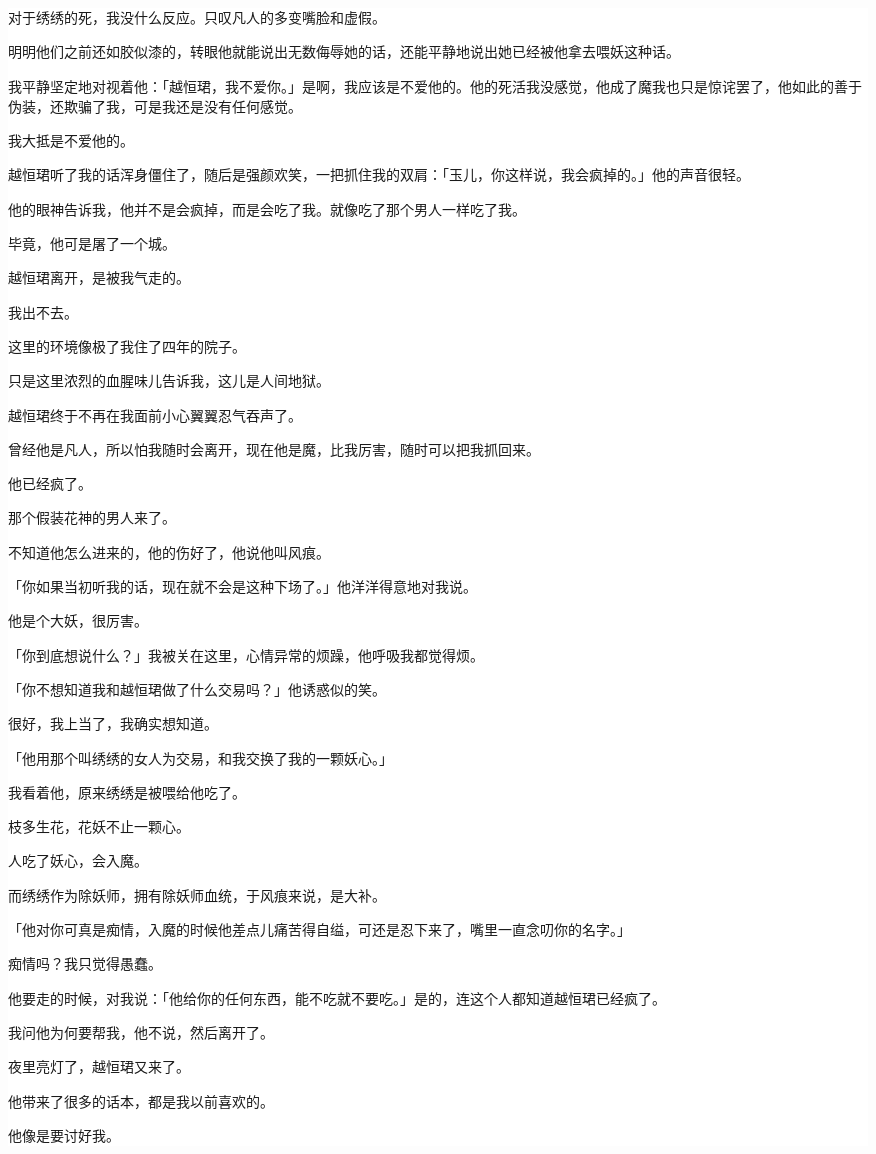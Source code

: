 对于绣绣的死，我没什么反应。只叹凡人的多变嘴脸和虚假。

明明他们之前还如胶似漆的，转眼他就能说出无数侮辱她的话，还能平静地说出她已经被他拿去喂妖这种话。

我平静坚定地对视着他：「越恒珺，我不爱你。」是啊，我应该是不爱他的。他的死活我没感觉，他成了魔我也只是惊诧罢了，他如此的善于伪装，还欺骗了我，可是我还是没有任何感觉。

我大抵是不爱他的。

越恒珺听了我的话浑身僵住了，随后是强颜欢笑，一把抓住我的双肩：「玉儿，你这样说，我会疯掉的。」他的声音很轻。

他的眼神告诉我，他并不是会疯掉，而是会吃了我。就像吃了那个男人一样吃了我。

毕竟，他可是屠了一个城。

越恒珺离开，是被我气走的。

我出不去。

这里的环境像极了我住了四年的院子。

只是这里浓烈的血腥味儿告诉我，这儿是人间地狱。

越恒珺终于不再在我面前小心翼翼忍气吞声了。

曾经他是凡人，所以怕我随时会离开，现在他是魔，比我厉害，随时可以把我抓回来。

他已经疯了。

那个假装花神的男人来了。

不知道他怎么进来的，他的伤好了，他说他叫风痕。

「你如果当初听我的话，现在就不会是这种下场了。」他洋洋得意地对我说。

他是个大妖，很厉害。

「你到底想说什么？」我被关在这里，心情异常的烦躁，他呼吸我都觉得烦。

「你不想知道我和越恒珺做了什么交易吗？」他诱惑似的笑。

很好，我上当了，我确实想知道。

「他用那个叫绣绣的女人为交易，和我交换了我的一颗妖心。」

我看着他，原来绣绣是被喂给他吃了。

枝多生花，花妖不止一颗心。

人吃了妖心，会入魔。

而绣绣作为除妖师，拥有除妖师血统，于风痕来说，是大补。

「他对你可真是痴情，入魔的时候他差点儿痛苦得自缢，可还是忍下来了，嘴里一直念叨你的名字。」

痴情吗？我只觉得愚蠢。

他要走的时候，对我说：「他给你的任何东西，能不吃就不要吃。」是的，连这个人都知道越恒珺已经疯了。

我问他为何要帮我，他不说，然后离开了。

夜里亮灯了，越恒珺又来了。

他带来了很多的话本，都是我以前喜欢的。

他像是要讨好我。
